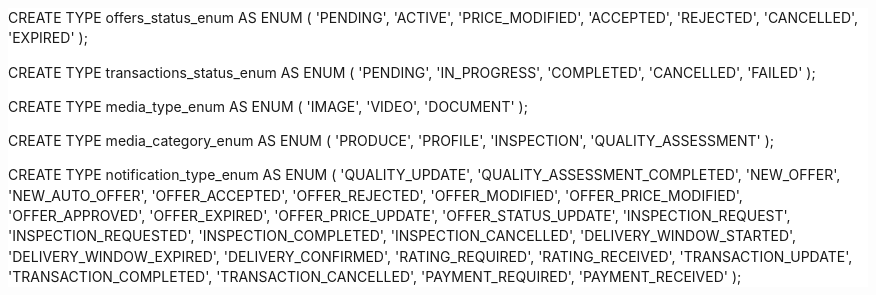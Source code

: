 CREATE TYPE offers_status_enum AS ENUM (
  'PENDING',
  'ACTIVE',
  'PRICE_MODIFIED',
  'ACCEPTED',
  'REJECTED',
  'CANCELLED',
  'EXPIRED'
);

CREATE TYPE transactions_status_enum AS ENUM (
  'PENDING',
  'IN_PROGRESS',
  'COMPLETED',
  'CANCELLED',
  'FAILED'
);

CREATE TYPE media_type_enum AS ENUM (
  'IMAGE',
  'VIDEO',
  'DOCUMENT'
);

CREATE TYPE media_category_enum AS ENUM (
  'PRODUCE',
  'PROFILE',
  'INSPECTION',
  'QUALITY_ASSESSMENT'
);

CREATE TYPE notification_type_enum AS ENUM (
  'QUALITY_UPDATE',
  'QUALITY_ASSESSMENT_COMPLETED',
  'NEW_OFFER',
  'NEW_AUTO_OFFER',
  'OFFER_ACCEPTED',
  'OFFER_REJECTED',
  'OFFER_MODIFIED',
  'OFFER_PRICE_MODIFIED',
  'OFFER_APPROVED',
  'OFFER_EXPIRED',
  'OFFER_PRICE_UPDATE',
  'OFFER_STATUS_UPDATE',
  'INSPECTION_REQUEST',
  'INSPECTION_REQUESTED',
  'INSPECTION_COMPLETED',
  'INSPECTION_CANCELLED',
  'DELIVERY_WINDOW_STARTED',
  'DELIVERY_WINDOW_EXPIRED',
  'DELIVERY_CONFIRMED',
  'RATING_REQUIRED',
  'RATING_RECEIVED',
  'TRANSACTION_UPDATE',
  'TRANSACTION_COMPLETED',
  'TRANSACTION_CANCELLED',
  'PAYMENT_REQUIRED',
  'PAYMENT_RECEIVED'
);

